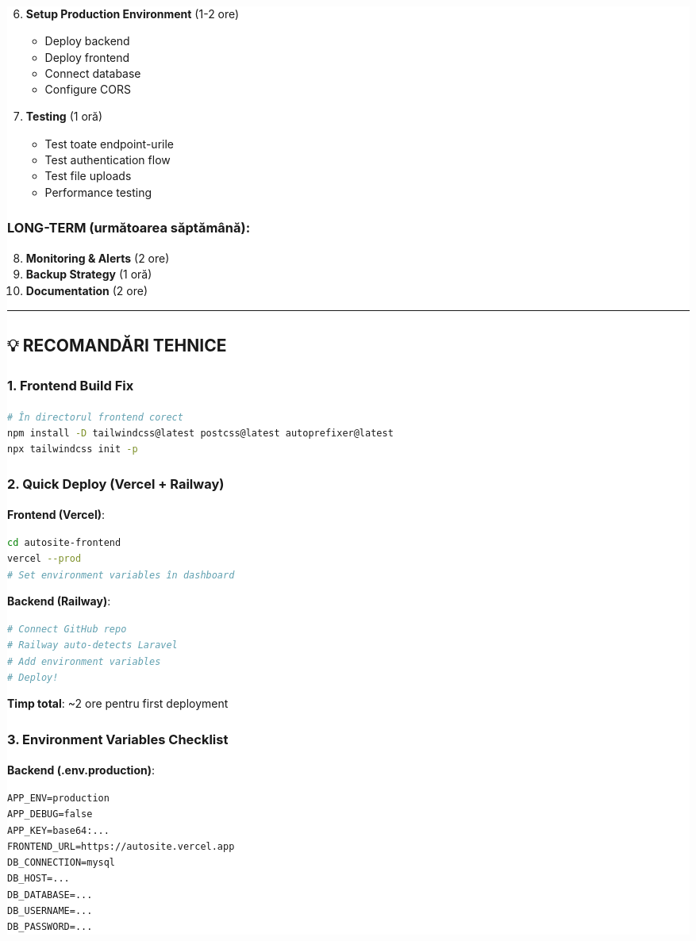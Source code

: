 6. **Setup Production Environment** (1-2 ore)
   - Deploy backend
   - Deploy frontend
   - Connect database
   - Configure CORS

7. **Testing** (1 oră)
   - Test toate endpoint-urile
   - Test authentication flow
   - Test file uploads
   - Performance testing

### LONG-TERM (următoarea săptămână):

8. **Monitoring & Alerts** (2 ore)
9. **Backup Strategy** (1 oră)
10. **Documentation** (2 ore)

---

## 💡 RECOMANDĂRI TEHNICE

### 1. Frontend Build Fix
```bash
# În directorul frontend corect
npm install -D tailwindcss@latest postcss@latest autoprefixer@latest
npx tailwindcss init -p
```

### 2. Quick Deploy (Vercel + Railway)

**Frontend (Vercel)**:
```bash
cd autosite-frontend
vercel --prod
# Set environment variables în dashboard
```

**Backend (Railway)**:
```bash
# Connect GitHub repo
# Railway auto-detects Laravel
# Add environment variables
# Deploy!
```

**Timp total**: ~2 ore pentru first deployment

### 3. Environment Variables Checklist

**Backend (.env.production)**:
```env
APP_ENV=production
APP_DEBUG=false
APP_KEY=base64:...
FRONTEND_URL=https://autosite.vercel.app
DB_CONNECTION=mysql
DB_HOST=...
DB_DATABASE=...
DB_USERNAME=...
DB_PASSWORD=...
```
